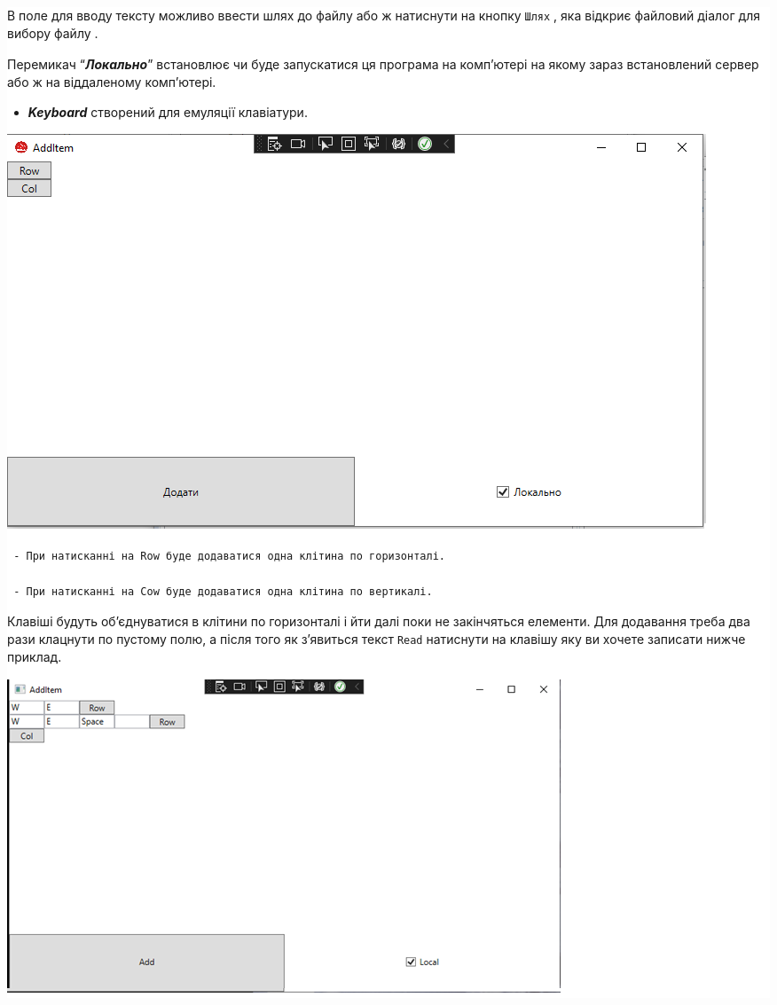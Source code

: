 В поле для вводу тексту можливо ввести шлях до файлу або ж натиснути на кнопку `Шлях` , яка відкриє файловий діалог для вибору файлу .

Перемикач “***Локально***” встановлює чи буде запускатися ця програма на комп’ютері на якому зараз встановлений сервер або ж на віддаленому комп’ютері.

-	***Keyboard*** створений для емуляції клавіатури.

![Вигляд вікна](https://github.com/MaksBerkutov/MyAsistentNew/blob/master/ImageGit/Keyboard1.png)

     - При натисканні на Row буде додаватися одна клітина по горизонталі. 

     - При натисканні на Cow буде додаватися одна клітина по вертикалі. 

Клавіші будуть об’єднуватися в клітини по горизонталі і йти далі поки не закінчяться елементи. 
Для додавання треба два рази клацнути по пустому полю, а після того як з’явиться текст `Read` натиснути на клавішу яку ви хочете записати нижче приклад.


![Вигляд вікна](https://github.com/MaksBerkutov/MyAsistentNew/blob/master/ImageGit/Keyboard2.png)